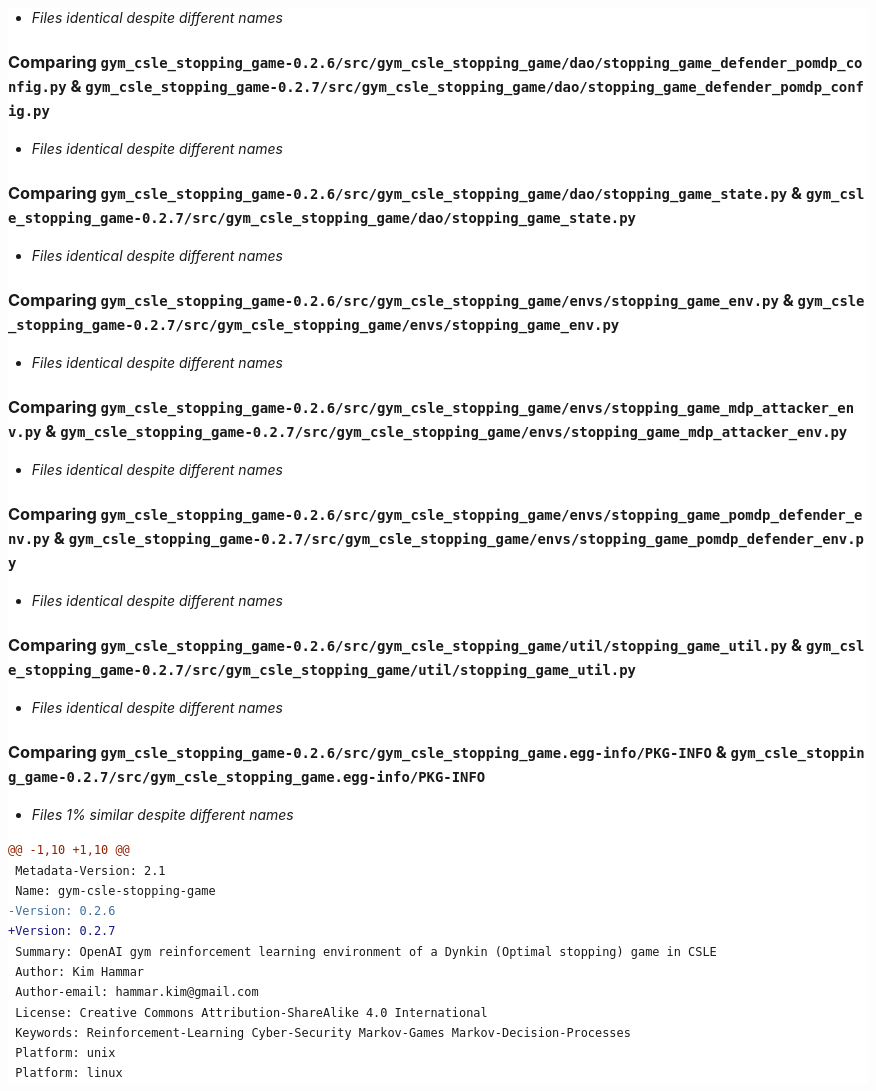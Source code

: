  * *Files identical despite different names*

### Comparing `gym_csle_stopping_game-0.2.6/src/gym_csle_stopping_game/dao/stopping_game_defender_pomdp_config.py` & `gym_csle_stopping_game-0.2.7/src/gym_csle_stopping_game/dao/stopping_game_defender_pomdp_config.py`

 * *Files identical despite different names*

### Comparing `gym_csle_stopping_game-0.2.6/src/gym_csle_stopping_game/dao/stopping_game_state.py` & `gym_csle_stopping_game-0.2.7/src/gym_csle_stopping_game/dao/stopping_game_state.py`

 * *Files identical despite different names*

### Comparing `gym_csle_stopping_game-0.2.6/src/gym_csle_stopping_game/envs/stopping_game_env.py` & `gym_csle_stopping_game-0.2.7/src/gym_csle_stopping_game/envs/stopping_game_env.py`

 * *Files identical despite different names*

### Comparing `gym_csle_stopping_game-0.2.6/src/gym_csle_stopping_game/envs/stopping_game_mdp_attacker_env.py` & `gym_csle_stopping_game-0.2.7/src/gym_csle_stopping_game/envs/stopping_game_mdp_attacker_env.py`

 * *Files identical despite different names*

### Comparing `gym_csle_stopping_game-0.2.6/src/gym_csle_stopping_game/envs/stopping_game_pomdp_defender_env.py` & `gym_csle_stopping_game-0.2.7/src/gym_csle_stopping_game/envs/stopping_game_pomdp_defender_env.py`

 * *Files identical despite different names*

### Comparing `gym_csle_stopping_game-0.2.6/src/gym_csle_stopping_game/util/stopping_game_util.py` & `gym_csle_stopping_game-0.2.7/src/gym_csle_stopping_game/util/stopping_game_util.py`

 * *Files identical despite different names*

### Comparing `gym_csle_stopping_game-0.2.6/src/gym_csle_stopping_game.egg-info/PKG-INFO` & `gym_csle_stopping_game-0.2.7/src/gym_csle_stopping_game.egg-info/PKG-INFO`

 * *Files 1% similar despite different names*

```diff
@@ -1,10 +1,10 @@
 Metadata-Version: 2.1
 Name: gym-csle-stopping-game
-Version: 0.2.6
+Version: 0.2.7
 Summary: OpenAI gym reinforcement learning environment of a Dynkin (Optimal stopping) game in CSLE
 Author: Kim Hammar
 Author-email: hammar.kim@gmail.com
 License: Creative Commons Attribution-ShareAlike 4.0 International
 Keywords: Reinforcement-Learning Cyber-Security Markov-Games Markov-Decision-Processes
 Platform: unix
 Platform: linux
```
